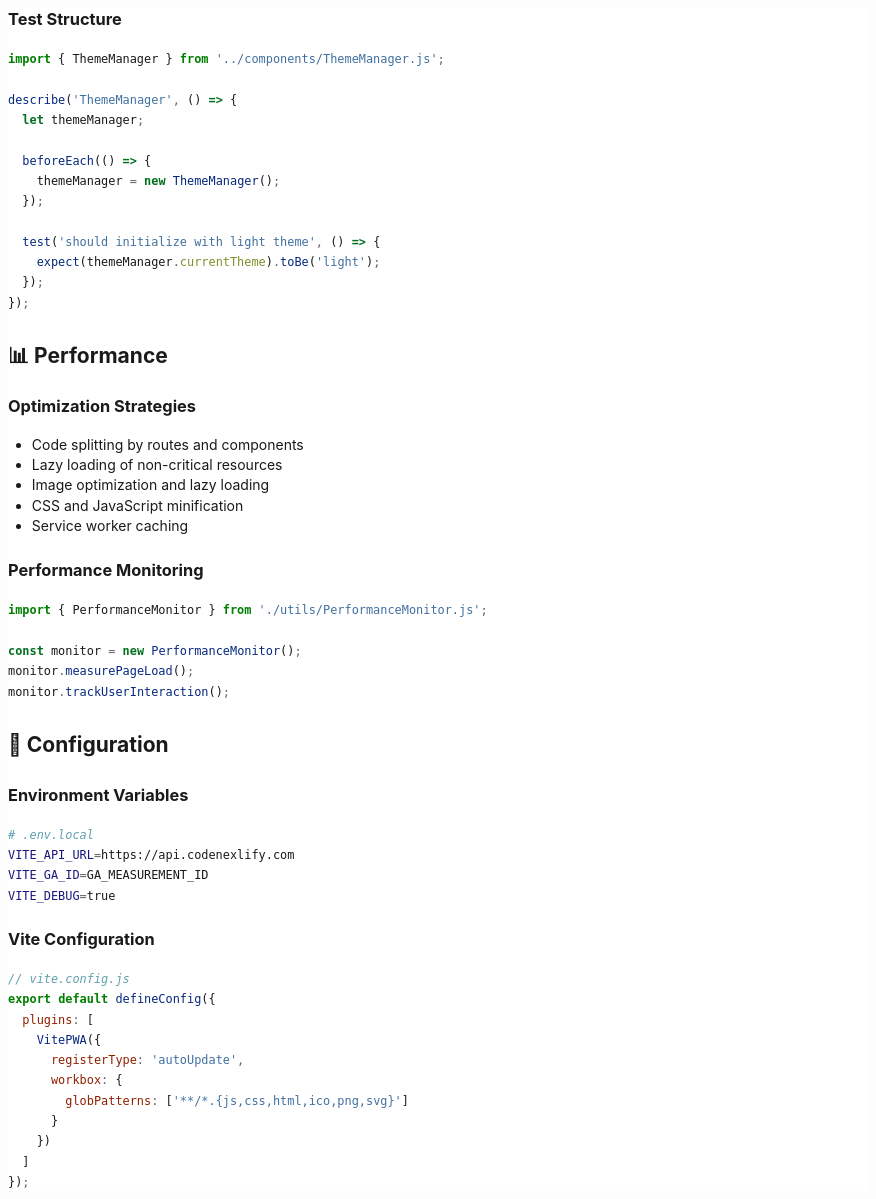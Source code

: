 ### Test Structure
```javascript
import { ThemeManager } from '../components/ThemeManager.js';

describe('ThemeManager', () => {
  let themeManager;
  
  beforeEach(() => {
    themeManager = new ThemeManager();
  });
  
  test('should initialize with light theme', () => {
    expect(themeManager.currentTheme).toBe('light');
  });
});
```

## 📊 Performance

### Optimization Strategies
- Code splitting by routes and components
- Lazy loading of non-critical resources
- Image optimization and lazy loading
- CSS and JavaScript minification
- Service worker caching

### Performance Monitoring
```javascript
import { PerformanceMonitor } from './utils/PerformanceMonitor.js';

const monitor = new PerformanceMonitor();
monitor.measurePageLoad();
monitor.trackUserInteraction();
```

## 🔧 Configuration

### Environment Variables
```bash
# .env.local
VITE_API_URL=https://api.codenexlify.com
VITE_GA_ID=GA_MEASUREMENT_ID
VITE_DEBUG=true
```

### Vite Configuration
```javascript
// vite.config.js
export default defineConfig({
  plugins: [
    VitePWA({
      registerType: 'autoUpdate',
      workbox: {
        globPatterns: ['**/*.{js,css,html,ico,png,svg}']
      }
    })
  ]
});
```
